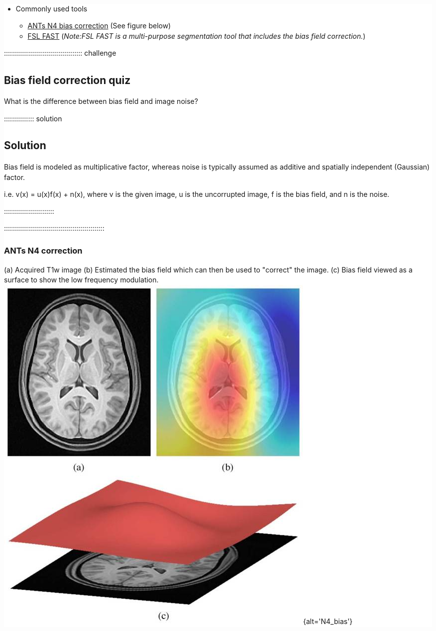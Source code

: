 - Commonly used tools
  
  - [ANTs N4 bias correction](https://pubmed.ncbi.nlm.nih.gov/20378467/) (See figure below)
  - [FSL FAST](https://fsl.fmrib.ox.ac.uk/fsl/fslwiki/FAST) (*Note:FSL FAST is a multi-purpose segmentation tool that includes the bias field correction.*)

:::::::::::::::::::::::::::::::::::::::  challenge

## Bias field correction quiz

What is the difference between bias field and image noise?

:::::::::::::::  solution

## Solution

Bias field is modeled as multiplicative factor, whereas noise is typically assumed as additive and spatially independent (Gaussian) factor.

i.e. v(x) = u(x)f(x) + n(x), where v is the given image, u is the uncorrupted image, f is the bias field, and n is the noise.

:::::::::::::::::::::::::

::::::::::::::::::::::::::::::::::::::::::::::::::

### ANTs N4 correction

(a) Acquired T1w image (b) Estimated the bias field which can then be used to "correct" the image. (c) Bias field viewed as a surface to show the low frequency modulation.
![](fig/episode_2/N4_bias.jpeg){alt='N4\_bias'}
